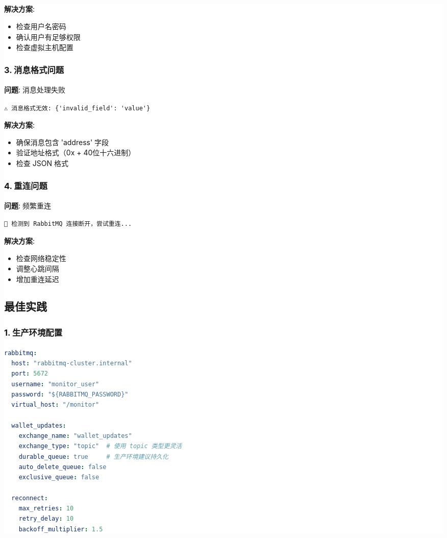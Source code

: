 **解决方案**:
- 检查用户名密码
- 确认用户有足够权限
- 检查虚拟主机配置

### 3. 消息格式问题

**问题**: 消息处理失败
```
⚠️ 消息格式无效: {'invalid_field': 'value'}
```

**解决方案**:
- 确保消息包含 'address' 字段
- 验证地址格式（0x + 40位十六进制）
- 检查 JSON 格式

### 4. 重连问题

**问题**: 频繁重连
```
🔄 检测到 RabbitMQ 连接断开，尝试重连...
```

**解决方案**:
- 检查网络稳定性
- 调整心跳间隔
- 增加重连延迟

## 最佳实践

### 1. 生产环境配置

```yaml
rabbitmq:
  host: "rabbitmq-cluster.internal"
  port: 5672
  username: "monitor_user"
  password: "${RABBITMQ_PASSWORD}"
  virtual_host: "/monitor"
  
  wallet_updates:
    exchange_name: "wallet_updates"
    exchange_type: "topic"  # 使用 topic 类型更灵活
    durable_queue: true     # 生产环境建议持久化
    auto_delete_queue: false
    exclusive_queue: false
    
  reconnect:
    max_retries: 10
    retry_delay: 10
    backoff_multiplier: 1.5
```
